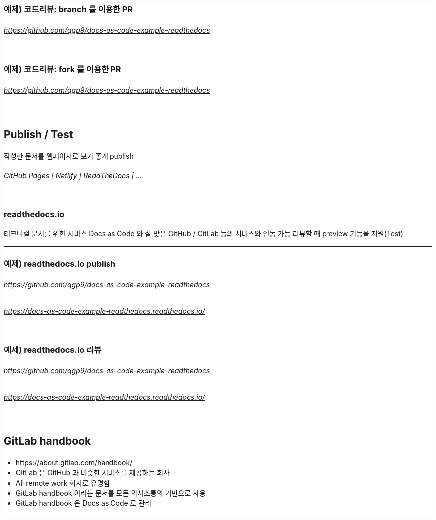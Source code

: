 ### 예제) 코드리뷰: branch 를 이용한 PR
######  https://github.com/qgp9/docs-as-code-example-readthedocs

---

### 예제) 코드리뷰: fork 를 이용한 PR
######  https://github.com/qgp9/docs-as-code-example-readthedocs

---

## Publish / Test
작성한 문서를 웹페이지로 보기 좋게 publish 
######  [GitHub Pages](https://github.com/pages) | [Netlify](https://www.netlify.com/) | [ReadTheDocs](https://readthedocs.io/) | ...

---

### readthedocs.io
테크니컬 문서를 위한 서비스
Docs as Code 와 잘 맞음
GitHub / GitLab 등의 서비스와 연동 가능
리뷰할 때 preview 기능을 지원(Test)

---

### 예제) readthedocs.io publish
######  https://github.com/qgp9/docs-as-code-example-readthedocs
######  https://docs-as-code-example-readthedocs.readthedocs.io/

---

### 예제) readthedocs.io 리뷰
######  https://github.com/qgp9/docs-as-code-example-readthedocs
######  https://docs-as-code-example-readthedocs.readthedocs.io/

---

## GitLab handbook
* https://about.gitlab.com/handbook/
* GitLab 은 GitHub 과 비슷한 서비스를 제공하는 회사
* All remote work 회사로 유명함
* GitLab handbook 이라는 문서를 모든 의사소통의 기반으로 사용
* GitLab handbook 은 Docs as Code 로 관리 

---